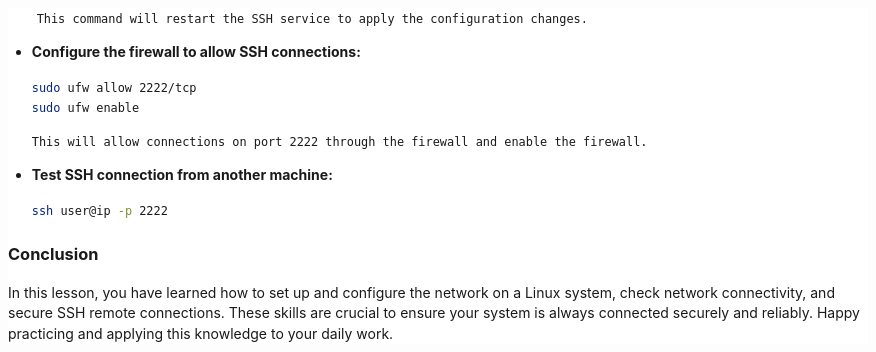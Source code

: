         This command will restart the SSH service to apply the configuration changes.

-   **Configure the firewall to allow SSH connections:**

    ```bash
    sudo ufw allow 2222/tcp
    sudo ufw enable
    ```

        This will allow connections on port 2222 through the firewall and enable the firewall.

-   **Test SSH connection from another machine:**

    ```bash
    ssh user@ip -p 2222
    ```

### Conclusion

In this lesson, you have learned how to set up and configure the network on a Linux system, check network connectivity, and secure SSH remote connections. These skills are crucial to ensure your system is always connected securely and reliably. Happy practicing and applying this knowledge to your daily work.
